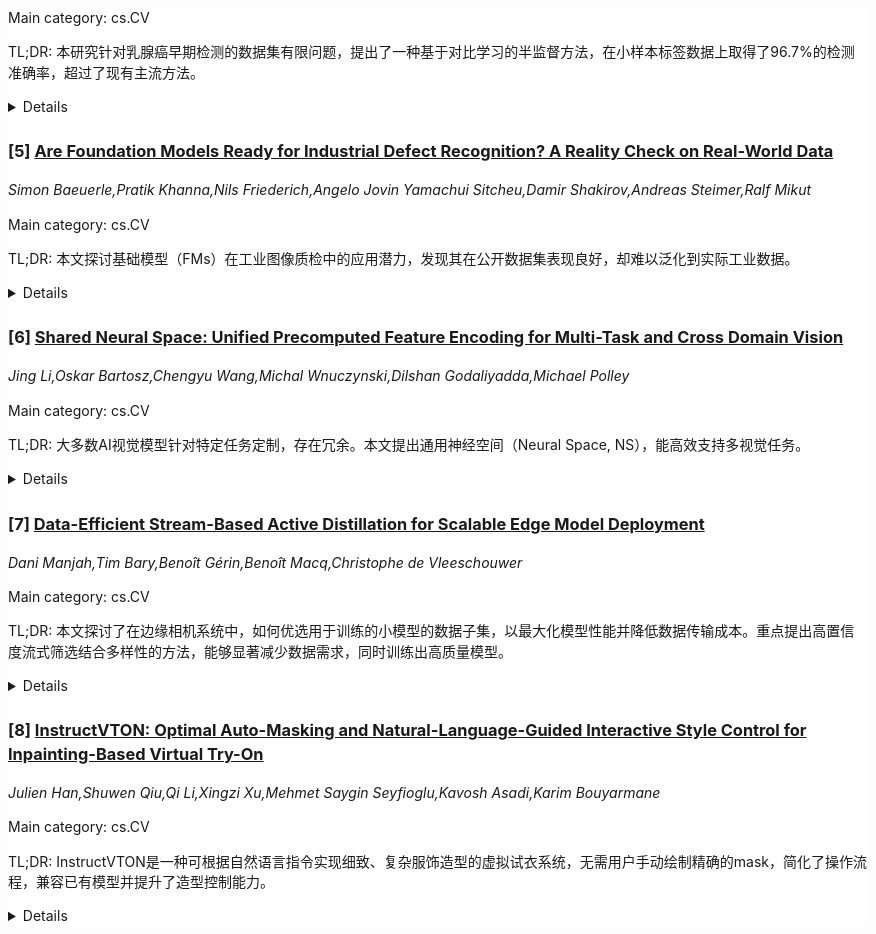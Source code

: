 Main category: cs.CV

TL;DR: 本研究针对乳腺癌早期检测的数据集有限问题，提出了一种基于对比学习的半监督方法，在小样本标签数据上取得了96.7%的检测准确率，超过了现有主流方法。


<details><summary>Details</summary></details>


### [5] [Are Foundation Models Ready for Industrial Defect Recognition? A Reality Check on Real-World Data](https://arxiv.org/abs/2509.20479)
*Simon Baeuerle,Pratik Khanna,Nils Friederich,Angelo Jovin Yamachui Sitcheu,Damir Shakirov,Andreas Steimer,Ralf Mikut*

Main category: cs.CV

TL;DR: 本文探讨基础模型（FMs）在工业图像质检中的应用潜力，发现其在公开数据集表现良好，却难以泛化到实际工业数据。


<details><summary>Details</summary></details>


### [6] [Shared Neural Space: Unified Precomputed Feature Encoding for Multi-Task and Cross Domain Vision](https://arxiv.org/abs/2509.20481)
*Jing Li,Oskar Bartosz,Chengyu Wang,Michal Wnuczynski,Dilshan Godaliyadda,Michael Polley*

Main category: cs.CV

TL;DR: 大多数AI视觉模型针对特定任务定制，存在冗余。本文提出通用神经空间（Neural Space, NS），能高效支持多视觉任务。


<details><summary>Details</summary></details>


### [7] [Data-Efficient Stream-Based Active Distillation for Scalable Edge Model Deployment](https://arxiv.org/abs/2509.20484)
*Dani Manjah,Tim Bary,Benoît Gérin,Benoît Macq,Christophe de Vleeschouwer*

Main category: cs.CV

TL;DR: 本文探讨了在边缘相机系统中，如何优选用于训练的小模型的数据子集，以最大化模型性能并降低数据传输成本。重点提出高置信度流式筛选结合多样性的方法，能够显著减少数据需求，同时训练出高质量模型。


<details><summary>Details</summary></details>


### [8] [InstructVTON: Optimal Auto-Masking and Natural-Language-Guided Interactive Style Control for Inpainting-Based Virtual Try-On](https://arxiv.org/abs/2509.20524)
*Julien Han,Shuwen Qiu,Qi Li,Xingzi Xu,Mehmet Saygin Seyfioglu,Kavosh Asadi,Karim Bouyarmane*

Main category: cs.CV

TL;DR: InstructVTON是一种可根据自然语言指令实现细致、复杂服饰造型的虚拟试衣系统，无需用户手动绘制精确的mask，简化了操作流程，兼容已有模型并提升了造型控制能力。


<details><summary>Details</summary></details>

